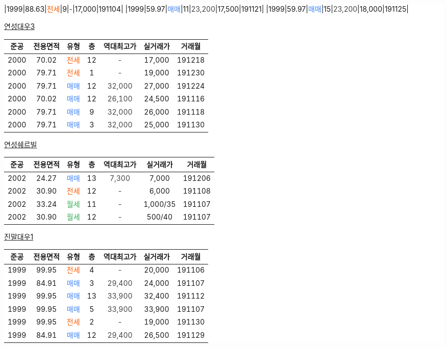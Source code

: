 |1999|88.63|<span style="color:#ff5a00">전세</span>|9|<span style="color:#444444">-</span>|17,000|191104|
|1999|59.97|<span style="color:#4285f3">매매</span>|11|<span style="color:#444444">23,200</span>|17,500|191121|
|1999|59.97|<span style="color:#4285f3">매매</span>|15|<span style="color:#444444">23,200</span>|18,000|191125|


<script async src="//pagead2.googlesyndication.com/pagead/js/adsbygoogle.js"></script>

<ins class="adsbygoogle"
     style="display:block"
     data-ad-client="ca-pub-2446590836940007"
     data-ad-slot="1659523306"
     data-ad-format="auto"
     data-full-width-responsive="true"></ins>
<script>
(adsbygoogle = window.adsbygoogle || []).push({});
</script>


[연성대우3](https://search.naver.com/search.naver?query=%EA%B2%BD%EA%B8%B0%EB%8F%84+%EC%8B%9C%ED%9D%A5%EC%8B%9C+%EC%9E%A5%EA%B3%A1%EB%8F%99+%EC%97%B0%EC%84%B1%EB%8C%80%EC%9A%B03)

|준공|전용면적|유형|층|역대최고가|실거래가|거래월|
|:---:|:---:|:---:|:---:|:---:|:---:|:---:|
|2000|70.02|<span style="color:#ff5a00">전세</span>|12|<span style="color:#444444">-</span>|17,000|191218|
|2000|79.71|<span style="color:#ff5a00">전세</span>|1|<span style="color:#444444">-</span>|19,000|191230|
|2000|79.71|<span style="color:#4285f3">매매</span>|12|<span style="color:#444444">32,000</span>|27,000|191224|
|2000|70.02|<span style="color:#4285f3">매매</span>|12|<span style="color:#444444">26,100</span>|24,500|191116|
|2000|79.71|<span style="color:#4285f3">매매</span>|9|<span style="color:#444444">32,000</span>|26,000|191118|
|2000|79.71|<span style="color:#4285f3">매매</span>|3|<span style="color:#444444">32,000</span>|25,000|191130|

[연성쉐르빌](https://search.naver.com/search.naver?query=%EA%B2%BD%EA%B8%B0%EB%8F%84+%EC%8B%9C%ED%9D%A5%EC%8B%9C+%EC%9E%A5%EA%B3%A1%EB%8F%99+%EC%97%B0%EC%84%B1%EC%89%90%EB%A5%B4%EB%B9%8C)

|준공|전용면적|유형|층|역대최고가|실거래가|거래월|
|:---:|:---:|:---:|:---:|:---:|:---:|:---:|
|2002|24.27|<span style="color:#4285f3">매매</span>|13|<span style="color:#444444">7,300</span>|7,000|191206|
|2002|30.90|<span style="color:#ff5a00">전세</span>|12|<span style="color:#444444">-</span>|6,000|191108|
|2002|33.24|<span style="color:#34a853">월세</span>|11|<span style="color:#444444">-</span>|1,000/35|191107|
|2002|30.90|<span style="color:#34a853">월세</span>|12|<span style="color:#444444">-</span>|500/40|191107|

[진말대우1](https://search.naver.com/search.naver?query=%EA%B2%BD%EA%B8%B0%EB%8F%84+%EC%8B%9C%ED%9D%A5%EC%8B%9C+%EC%9E%A5%EA%B3%A1%EB%8F%99+%EC%A7%84%EB%A7%90%EB%8C%80%EC%9A%B01)

|준공|전용면적|유형|층|역대최고가|실거래가|거래월|
|:---:|:---:|:---:|:---:|:---:|:---:|:---:|
|1999|99.95|<span style="color:#ff5a00">전세</span>|4|<span style="color:#444444">-</span>|20,000|191106|
|1999|84.91|<span style="color:#4285f3">매매</span>|3|<span style="color:#444444">29,400</span>|24,000|191107|
|1999|99.95|<span style="color:#4285f3">매매</span>|13|<span style="color:#444444">33,900</span>|32,400|191112|
|1999|99.95|<span style="color:#4285f3">매매</span>|5|<span style="color:#444444">33,900</span>|33,900|191107|
|1999|99.95|<span style="color:#ff5a00">전세</span>|2|<span style="color:#444444">-</span>|19,000|191130|
|1999|84.91|<span style="color:#4285f3">매매</span>|12|<span style="color:#444444">29,400</span>|26,500|191129|
